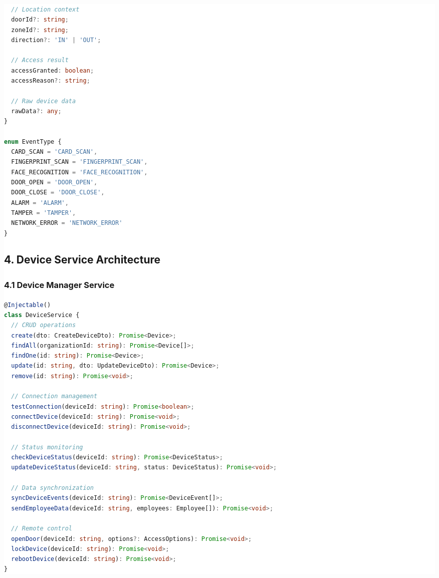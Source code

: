 ```typescript
  // Location context
  doorId?: string;
  zoneId?: string;
  direction?: 'IN' | 'OUT';
  
  // Access result
  accessGranted: boolean;
  accessReason?: string;
  
  // Raw device data
  rawData?: any;
}

enum EventType {
  CARD_SCAN = 'CARD_SCAN',
  FINGERPRINT_SCAN = 'FINGERPRINT_SCAN',
  FACE_RECOGNITION = 'FACE_RECOGNITION',
  DOOR_OPEN = 'DOOR_OPEN',
  DOOR_CLOSE = 'DOOR_CLOSE',
  ALARM = 'ALARM',
  TAMPER = 'TAMPER',
  NETWORK_ERROR = 'NETWORK_ERROR'
}
```

## 4. Device Service Architecture

### 4.1 Device Manager Service

```typescript
@Injectable()
class DeviceService {
  // CRUD operations
  create(dto: CreateDeviceDto): Promise<Device>;
  findAll(organizationId: string): Promise<Device[]>;
  findOne(id: string): Promise<Device>;
  update(id: string, dto: UpdateDeviceDto): Promise<Device>;
  remove(id: string): Promise<void>;
  
  // Connection management
  testConnection(deviceId: string): Promise<boolean>;
  connectDevice(deviceId: string): Promise<void>;
  disconnectDevice(deviceId: string): Promise<void>;
  
  // Status monitoring
  checkDeviceStatus(deviceId: string): Promise<DeviceStatus>;
  updateDeviceStatus(deviceId: string, status: DeviceStatus): Promise<void>;
  
  // Data synchronization
  syncDeviceEvents(deviceId: string): Promise<DeviceEvent[]>;
  sendEmployeeData(deviceId: string, employees: Employee[]): Promise<void>;
  
  // Remote control
  openDoor(deviceId: string, options?: AccessOptions): Promise<void>;
  lockDevice(deviceId: string): Promise<void>;
  rebootDevice(deviceId: string): Promise<void>;
}
```
